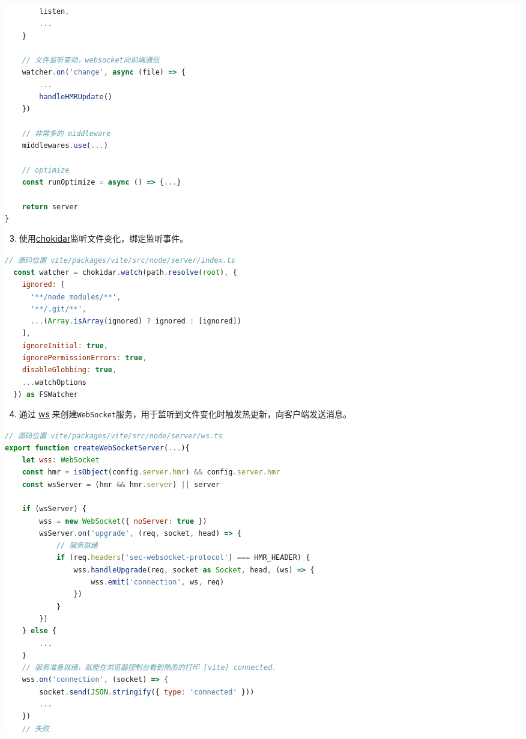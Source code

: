 ```js
        listen,
        ...
    }

    // 文件监听变动，websocket向前端通信
    watcher.on('change', async (file) => {
        ...
        handleHMRUpdate()
    })

    // 非常多的 middleware
    middlewares.use(...)

    // optimize
    const runOptimize = async () => {...}

    return server
}
```

3. 使用[chokidar](https://www.npmjs.com/package/chokidar "chokidar")监听文件变化，绑定监听事件。

```js
// 源码位置 vite/packages/vite/src/node/server/index.ts
  const watcher = chokidar.watch(path.resolve(root), {
    ignored: [
      '**/node_modules/**',
      '**/.git/**',
      ...(Array.isArray(ignored) ? ignored : [ignored])
    ],
    ignoreInitial: true,
    ignorePermissionErrors: true,
    disableGlobbing: true,
    ...watchOptions
  }) as FSWatcher
```

4. 通过 [ws](https://www.npmjs.com/package/ws "ws") 来创建`WebSocket`服务，用于监听到文件变化时触发热更新，向客户端发送消息。

```js
// 源码位置 vite/packages/vite/src/node/server/ws.ts
export function createWebSocketServer(...){
    let wss: WebSocket
    const hmr = isObject(config.server.hmr) && config.server.hmr
    const wsServer = (hmr && hmr.server) || server

    if (wsServer) {
        wss = new WebSocket({ noServer: true })
        wsServer.on('upgrade', (req, socket, head) => {
            // 服务就绪
            if (req.headers['sec-websocket-protocol'] === HMR_HEADER) {
                wss.handleUpgrade(req, socket as Socket, head, (ws) => {
                    wss.emit('connection', ws, req)
                })
            }
        })
    } else {
        ...
    }
    // 服务准备就绪，就能在浏览器控制台看到熟悉的打印 [vite] connected.
    wss.on('connection', (socket) => {
        socket.send(JSON.stringify({ type: 'connected' }))
        ...
    })
    // 失败
```
